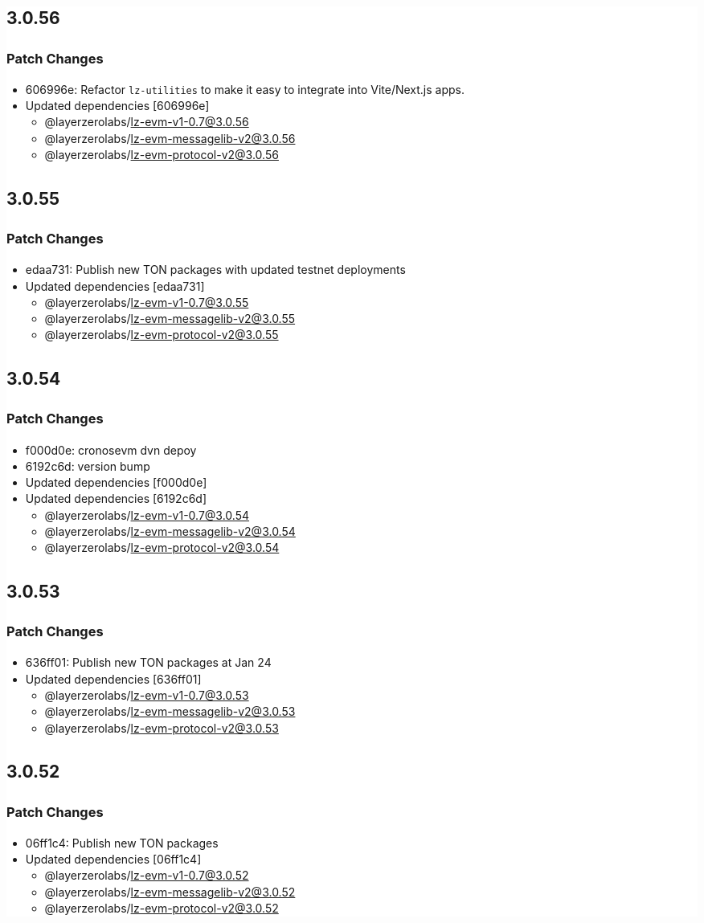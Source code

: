 ## 3.0.56

### Patch Changes

- 606996e: Refactor `lz-utilities` to make it easy to integrate into Vite/Next.js apps.
- Updated dependencies [606996e]
  - @layerzerolabs/lz-evm-v1-0.7@3.0.56
  - @layerzerolabs/lz-evm-messagelib-v2@3.0.56
  - @layerzerolabs/lz-evm-protocol-v2@3.0.56

## 3.0.55

### Patch Changes

- edaa731: Publish new TON packages with updated testnet deployments
- Updated dependencies [edaa731]
  - @layerzerolabs/lz-evm-v1-0.7@3.0.55
  - @layerzerolabs/lz-evm-messagelib-v2@3.0.55
  - @layerzerolabs/lz-evm-protocol-v2@3.0.55

## 3.0.54

### Patch Changes

- f000d0e: cronosevm dvn depoy
- 6192c6d: version bump
- Updated dependencies [f000d0e]
- Updated dependencies [6192c6d]
  - @layerzerolabs/lz-evm-v1-0.7@3.0.54
  - @layerzerolabs/lz-evm-messagelib-v2@3.0.54
  - @layerzerolabs/lz-evm-protocol-v2@3.0.54

## 3.0.53

### Patch Changes

- 636ff01: Publish new TON packages at Jan 24
- Updated dependencies [636ff01]
  - @layerzerolabs/lz-evm-v1-0.7@3.0.53
  - @layerzerolabs/lz-evm-messagelib-v2@3.0.53
  - @layerzerolabs/lz-evm-protocol-v2@3.0.53

## 3.0.52

### Patch Changes

- 06ff1c4: Publish new TON packages
- Updated dependencies [06ff1c4]
  - @layerzerolabs/lz-evm-v1-0.7@3.0.52
  - @layerzerolabs/lz-evm-messagelib-v2@3.0.52
  - @layerzerolabs/lz-evm-protocol-v2@3.0.52
